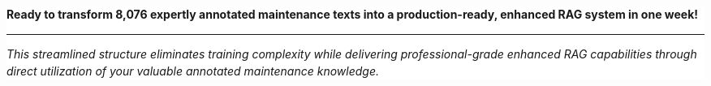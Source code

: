 **Ready to transform 8,076 expertly annotated maintenance texts into a production-ready, enhanced RAG system in one week!**

---

_This streamlined structure eliminates training complexity while delivering professional-grade enhanced RAG capabilities through direct utilization of your valuable annotated maintenance knowledge._

